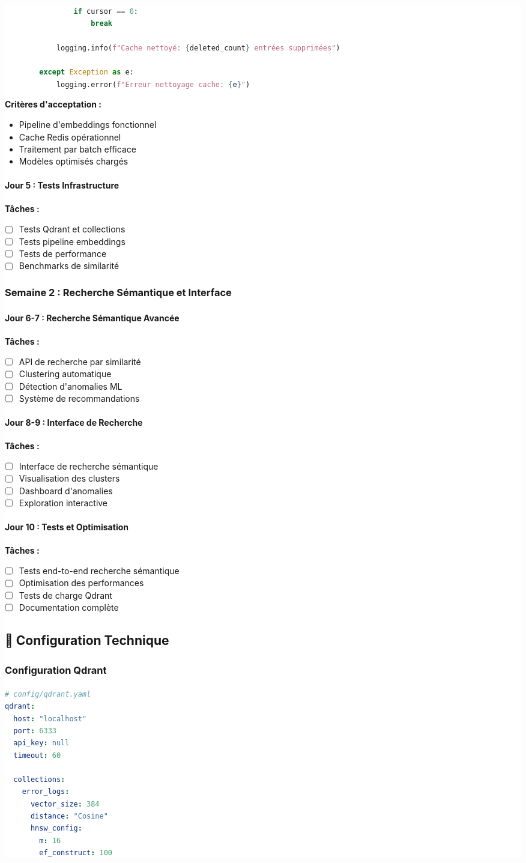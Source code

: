```python
                if cursor == 0:
                    break
            
            logging.info(f"Cache nettoyé: {deleted_count} entrées supprimées")
            
        except Exception as e:
            logging.error(f"Erreur nettoyage cache: {e}")
```

**Critères d'acceptation :**
- Pipeline d'embeddings fonctionnel
- Cache Redis opérationnel
- Traitement par batch efficace
- Modèles optimisés chargés

#### Jour 5 : Tests Infrastructure
**Tâches :**
- [ ] Tests Qdrant et collections
- [ ] Tests pipeline embeddings
- [ ] Tests de performance
- [ ] Benchmarks de similarité

### Semaine 2 : Recherche Sémantique et Interface

#### Jour 6-7 : Recherche Sémantique Avancée
**Tâches :**
- [ ] API de recherche par similarité
- [ ] Clustering automatique
- [ ] Détection d'anomalies ML
- [ ] Système de recommandations

#### Jour 8-9 : Interface de Recherche
**Tâches :**
- [ ] Interface de recherche sémantique
- [ ] Visualisation des clusters
- [ ] Dashboard d'anomalies
- [ ] Exploration interactive

#### Jour 10 : Tests et Optimisation
**Tâches :**
- [ ] Tests end-to-end recherche sémantique
- [ ] Optimisation des performances
- [ ] Tests de charge Qdrant
- [ ] Documentation complète

## 🔧 Configuration Technique

### Configuration Qdrant
```yaml
# config/qdrant.yaml
qdrant:
  host: "localhost"
  port: 6333
  api_key: null
  timeout: 60
  
  collections:
    error_logs:
      vector_size: 384
      distance: "Cosine"
      hnsw_config:
        m: 16
        ef_construct: 100
```